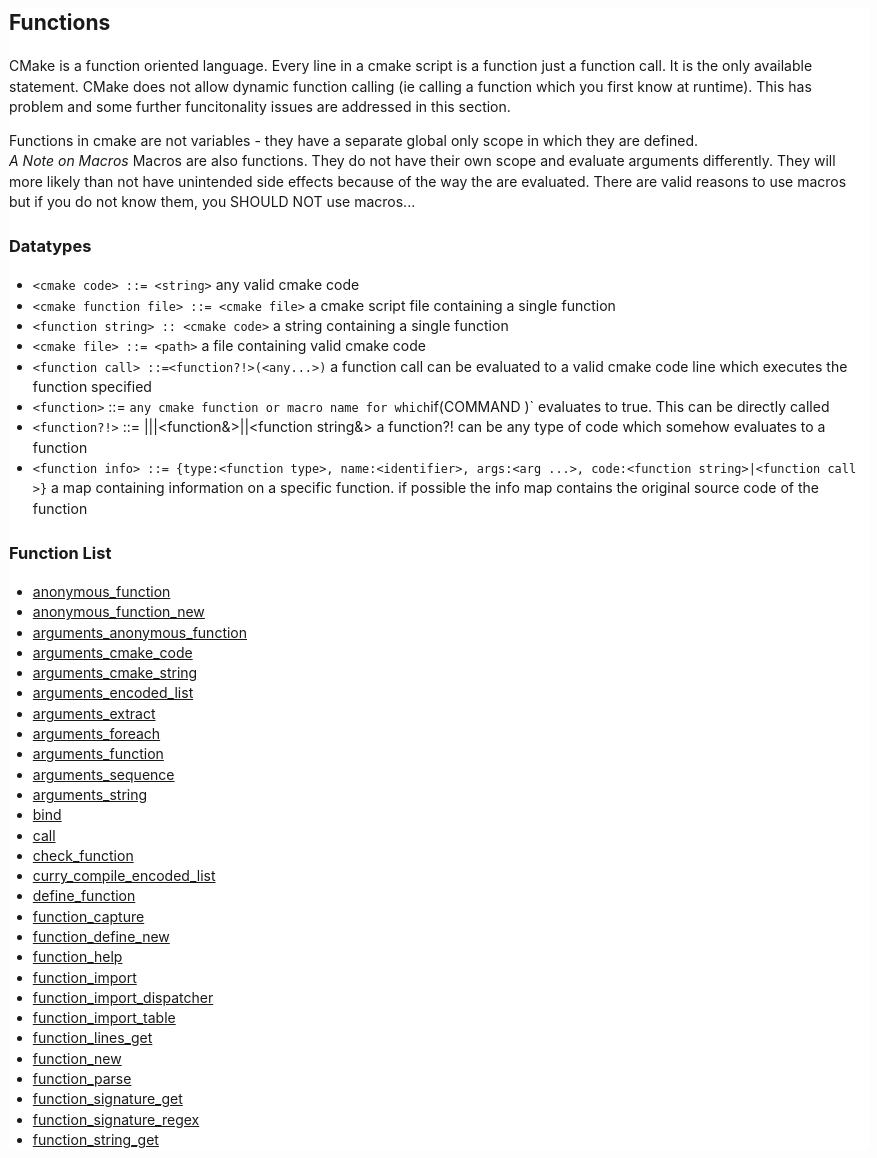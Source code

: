 ## Functions



CMake is a function oriented language. Every line in a cmake script is a function just a function call. It is the only available statement.  CMake does not allow dynamic function calling (ie calling a function which you first know at runtime). This has problem and some further funcitonality issues are addressed in this section.

Functions in cmake are not variables - they have a separate global only scope in which they are defined.  
*A Note on Macros* Macros are also functions.  They do not have their own scope and evaluate arguments differently. They will more likely than not have unintended side effects because of the way the are evaluated. There are valid reasons to use macros but if you do not know them, you SHOULD NOT use macros...




### Datatypes

  * `<cmake code> ::= <string>` any valid cmake code
  * `<cmake function file> ::= <cmake file>` a cmake script file containing a single function 
  * `<function string> :: <cmake code>` a string containing a single function
  * `<cmake file> ::= <path>` a file containing valid cmake code
  * `<function call> ::=<function?!>(<any...>)` a function call can be evaluated to a valid cmake code line which executes the function specified
  * `<function>` ::= <identifier>` any cmake function or macro name for which `if(COMMAND <function>)` evaluates to true.  This can be directly called
  * `<function?!>` ::= <function>|<cmake function file>|<lambda>|<function&>|<function string>|<function string&>  a function?! can be any type of code which somehow evaluates to a function
  * `<function info> ::= {type:<function type>, name:<identifier>, args:<arg ...>, code:<function string>|<function call>}` a map containing information on a specific function. if possible the info map contains the original source code of the function

### Function List


* [anonymous_function](#anonymous_function)
* [anonymous_function_new](#anonymous_function_new)
* [arguments_anonymous_function](#arguments_anonymous_function)
* [arguments_cmake_code](#arguments_cmake_code)
* [arguments_cmake_string](#arguments_cmake_string)
* [arguments_encoded_list](#arguments_encoded_list)
* [arguments_extract](#arguments_extract)
* [arguments_foreach](#arguments_foreach)
* [arguments_function](#arguments_function)
* [arguments_sequence](#arguments_sequence)
* [arguments_string](#arguments_string)
* [bind](#bind)
* [call](#call)
* [check_function](#check_function)
* [curry_compile_encoded_list](#curry_compile_encoded_list)
* [define_function](#define_function)
* [function_capture](#function_capture)
* [function_define_new](#function_define_new)
* [function_help](#function_help)
* [function_import](#function_import)
* [function_import_dispatcher](#function_import_dispatcher)
* [function_import_table](#function_import_table)
* [function_lines_get](#function_lines_get)
* [function_new](#function_new)
* [function_parse](#function_parse)
* [function_signature_get](#function_signature_get)
* [function_signature_regex](#function_signature_regex)
* [function_string_get](#function_string_get)